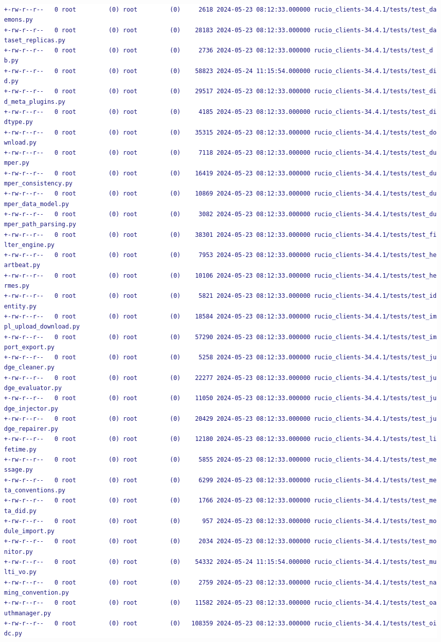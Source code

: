 ```diff
+-rw-r--r--   0 root         (0) root         (0)     2618 2024-05-23 08:12:33.000000 rucio_clients-34.4.1/tests/test_daemons.py
+-rw-r--r--   0 root         (0) root         (0)    28183 2024-05-23 08:12:33.000000 rucio_clients-34.4.1/tests/test_dataset_replicas.py
+-rw-r--r--   0 root         (0) root         (0)     2736 2024-05-23 08:12:33.000000 rucio_clients-34.4.1/tests/test_db.py
+-rw-r--r--   0 root         (0) root         (0)    58823 2024-05-24 11:15:54.000000 rucio_clients-34.4.1/tests/test_did.py
+-rw-r--r--   0 root         (0) root         (0)    29517 2024-05-23 08:12:33.000000 rucio_clients-34.4.1/tests/test_did_meta_plugins.py
+-rw-r--r--   0 root         (0) root         (0)     4185 2024-05-23 08:12:33.000000 rucio_clients-34.4.1/tests/test_didtype.py
+-rw-r--r--   0 root         (0) root         (0)    35315 2024-05-23 08:12:33.000000 rucio_clients-34.4.1/tests/test_download.py
+-rw-r--r--   0 root         (0) root         (0)     7118 2024-05-23 08:12:33.000000 rucio_clients-34.4.1/tests/test_dumper.py
+-rw-r--r--   0 root         (0) root         (0)    16419 2024-05-23 08:12:33.000000 rucio_clients-34.4.1/tests/test_dumper_consistency.py
+-rw-r--r--   0 root         (0) root         (0)    10869 2024-05-23 08:12:33.000000 rucio_clients-34.4.1/tests/test_dumper_data_model.py
+-rw-r--r--   0 root         (0) root         (0)     3082 2024-05-23 08:12:33.000000 rucio_clients-34.4.1/tests/test_dumper_path_parsing.py
+-rw-r--r--   0 root         (0) root         (0)    38301 2024-05-23 08:12:33.000000 rucio_clients-34.4.1/tests/test_filter_engine.py
+-rw-r--r--   0 root         (0) root         (0)     7953 2024-05-23 08:12:33.000000 rucio_clients-34.4.1/tests/test_heartbeat.py
+-rw-r--r--   0 root         (0) root         (0)    10106 2024-05-23 08:12:33.000000 rucio_clients-34.4.1/tests/test_hermes.py
+-rw-r--r--   0 root         (0) root         (0)     5821 2024-05-23 08:12:33.000000 rucio_clients-34.4.1/tests/test_identity.py
+-rw-r--r--   0 root         (0) root         (0)    18584 2024-05-23 08:12:33.000000 rucio_clients-34.4.1/tests/test_impl_upload_download.py
+-rw-r--r--   0 root         (0) root         (0)    57290 2024-05-23 08:12:33.000000 rucio_clients-34.4.1/tests/test_import_export.py
+-rw-r--r--   0 root         (0) root         (0)     5258 2024-05-23 08:12:33.000000 rucio_clients-34.4.1/tests/test_judge_cleaner.py
+-rw-r--r--   0 root         (0) root         (0)    22277 2024-05-23 08:12:33.000000 rucio_clients-34.4.1/tests/test_judge_evaluator.py
+-rw-r--r--   0 root         (0) root         (0)    11050 2024-05-23 08:12:33.000000 rucio_clients-34.4.1/tests/test_judge_injector.py
+-rw-r--r--   0 root         (0) root         (0)    20429 2024-05-23 08:12:33.000000 rucio_clients-34.4.1/tests/test_judge_repairer.py
+-rw-r--r--   0 root         (0) root         (0)    12180 2024-05-23 08:12:33.000000 rucio_clients-34.4.1/tests/test_lifetime.py
+-rw-r--r--   0 root         (0) root         (0)     5855 2024-05-23 08:12:33.000000 rucio_clients-34.4.1/tests/test_message.py
+-rw-r--r--   0 root         (0) root         (0)     6299 2024-05-23 08:12:33.000000 rucio_clients-34.4.1/tests/test_meta_conventions.py
+-rw-r--r--   0 root         (0) root         (0)     1766 2024-05-23 08:12:33.000000 rucio_clients-34.4.1/tests/test_meta_did.py
+-rw-r--r--   0 root         (0) root         (0)      957 2024-05-23 08:12:33.000000 rucio_clients-34.4.1/tests/test_module_import.py
+-rw-r--r--   0 root         (0) root         (0)     2034 2024-05-23 08:12:33.000000 rucio_clients-34.4.1/tests/test_monitor.py
+-rw-r--r--   0 root         (0) root         (0)    54332 2024-05-24 11:15:54.000000 rucio_clients-34.4.1/tests/test_multi_vo.py
+-rw-r--r--   0 root         (0) root         (0)     2759 2024-05-23 08:12:33.000000 rucio_clients-34.4.1/tests/test_naming_convention.py
+-rw-r--r--   0 root         (0) root         (0)    11582 2024-05-23 08:12:33.000000 rucio_clients-34.4.1/tests/test_oauthmanager.py
+-rw-r--r--   0 root         (0) root         (0)   108359 2024-05-23 08:12:33.000000 rucio_clients-34.4.1/tests/test_oidc.py
```